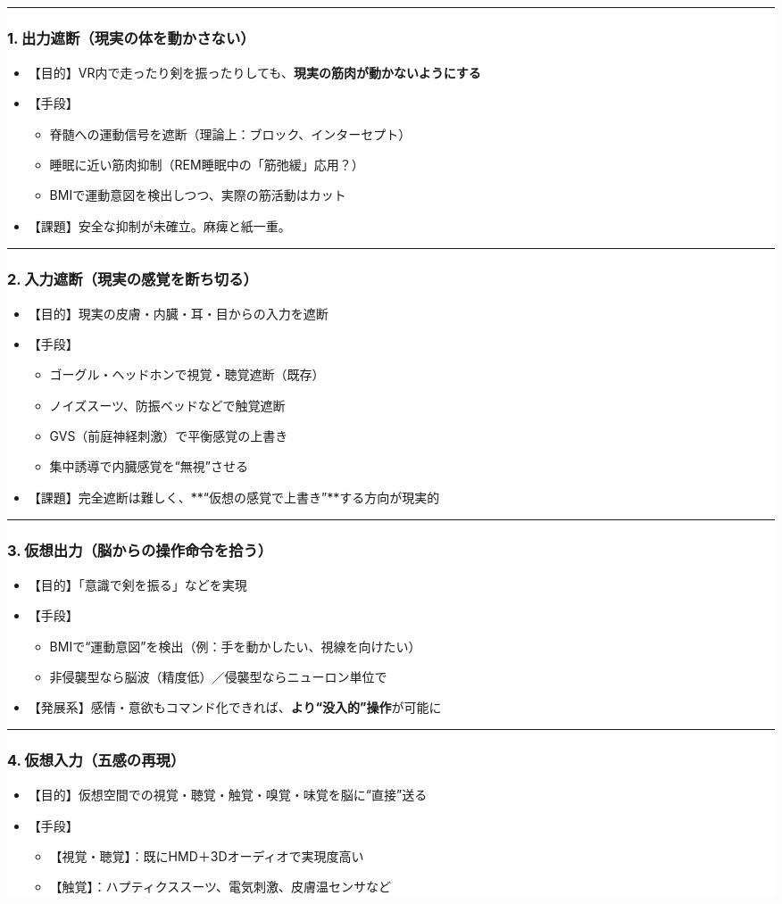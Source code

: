 * * *

### 1\. **出力遮断（現実の体を動かさない）**

*   【目的】VR内で走ったり剣を振ったりしても、**現実の筋肉が動かないようにする**
    
*   【手段】
    
    *   脊髄への運動信号を遮断（理論上：ブロック、インターセプト）
        
    *   睡眠に近い筋肉抑制（REM睡眠中の「筋弛緩」応用？）
        
    *   BMIで運動意図を検出しつつ、実際の筋活動はカット
        
*   【課題】安全な抑制が未確立。麻痺と紙一重。
    

* * *

### 2\. **入力遮断（現実の感覚を断ち切る）**

*   【目的】現実の皮膚・内臓・耳・目からの入力を遮断
    
*   【手段】
    
    *   ゴーグル・ヘッドホンで視覚・聴覚遮断（既存）
        
    *   ノイズスーツ、防振ベッドなどで触覚遮断
        
    *   GVS（前庭神経刺激）で平衡感覚の上書き
        
    *   集中誘導で内臓感覚を“無視”させる
        
*   【課題】完全遮断は難しく、\*\*“仮想の感覚で上書き”\*\*する方向が現実的
    

* * *

### 3\. **仮想出力（脳からの操作命令を拾う）**

*   【目的】「意識で剣を振る」などを実現
    
*   【手段】
    
    *   BMIで“運動意図”を検出（例：手を動かしたい、視線を向けたい）
        
    *   非侵襲型なら脳波（精度低）／侵襲型ならニューロン単位で
        
*   【発展系】感情・意欲もコマンド化できれば、**より“没入的”操作**が可能に
    

* * *

### 4\. **仮想入力（五感の再現）**

*   【目的】仮想空間での視覚・聴覚・触覚・嗅覚・味覚を脳に“直接”送る
    
*   【手段】
    
    *   【視覚・聴覚】：既にHMD＋3Dオーディオで実現度高い
        
    *   【触覚】：ハプティクススーツ、電気刺激、皮膚温センサなど
        
